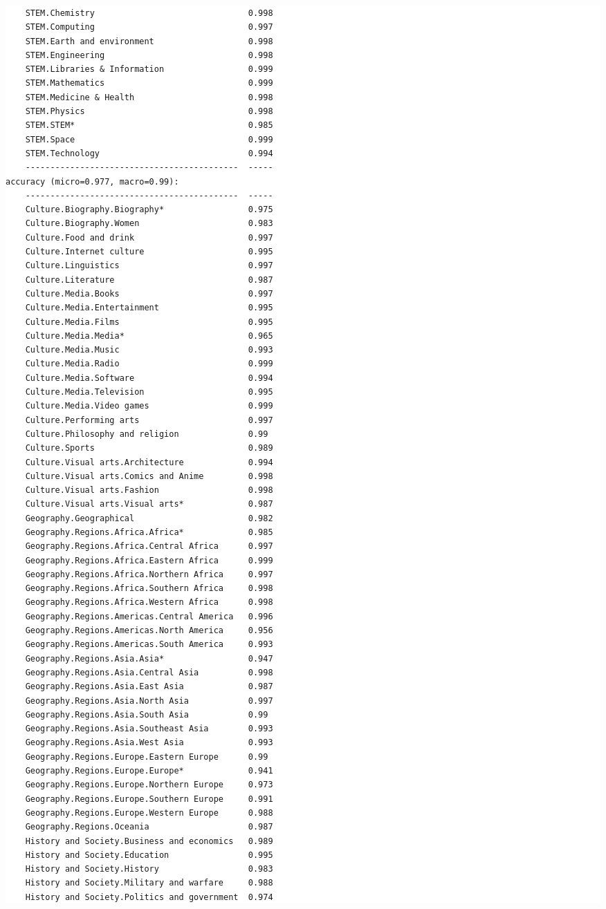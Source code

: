 		STEM.Chemistry                               0.998
		STEM.Computing                               0.997
		STEM.Earth and environment                   0.998
		STEM.Engineering                             0.998
		STEM.Libraries & Information                 0.999
		STEM.Mathematics                             0.999
		STEM.Medicine & Health                       0.998
		STEM.Physics                                 0.998
		STEM.STEM*                                   0.985
		STEM.Space                                   0.999
		STEM.Technology                              0.994
		-------------------------------------------  -----
	accuracy (micro=0.977, macro=0.99):
		-------------------------------------------  -----
		Culture.Biography.Biography*                 0.975
		Culture.Biography.Women                      0.983
		Culture.Food and drink                       0.997
		Culture.Internet culture                     0.995
		Culture.Linguistics                          0.997
		Culture.Literature                           0.987
		Culture.Media.Books                          0.997
		Culture.Media.Entertainment                  0.995
		Culture.Media.Films                          0.995
		Culture.Media.Media*                         0.965
		Culture.Media.Music                          0.993
		Culture.Media.Radio                          0.999
		Culture.Media.Software                       0.994
		Culture.Media.Television                     0.995
		Culture.Media.Video games                    0.999
		Culture.Performing arts                      0.997
		Culture.Philosophy and religion              0.99
		Culture.Sports                               0.989
		Culture.Visual arts.Architecture             0.994
		Culture.Visual arts.Comics and Anime         0.998
		Culture.Visual arts.Fashion                  0.998
		Culture.Visual arts.Visual arts*             0.987
		Geography.Geographical                       0.982
		Geography.Regions.Africa.Africa*             0.985
		Geography.Regions.Africa.Central Africa      0.997
		Geography.Regions.Africa.Eastern Africa      0.999
		Geography.Regions.Africa.Northern Africa     0.997
		Geography.Regions.Africa.Southern Africa     0.998
		Geography.Regions.Africa.Western Africa      0.998
		Geography.Regions.Americas.Central America   0.996
		Geography.Regions.Americas.North America     0.956
		Geography.Regions.Americas.South America     0.993
		Geography.Regions.Asia.Asia*                 0.947
		Geography.Regions.Asia.Central Asia          0.998
		Geography.Regions.Asia.East Asia             0.987
		Geography.Regions.Asia.North Asia            0.997
		Geography.Regions.Asia.South Asia            0.99
		Geography.Regions.Asia.Southeast Asia        0.993
		Geography.Regions.Asia.West Asia             0.993
		Geography.Regions.Europe.Eastern Europe      0.99
		Geography.Regions.Europe.Europe*             0.941
		Geography.Regions.Europe.Northern Europe     0.973
		Geography.Regions.Europe.Southern Europe     0.991
		Geography.Regions.Europe.Western Europe      0.988
		Geography.Regions.Oceania                    0.987
		History and Society.Business and economics   0.989
		History and Society.Education                0.995
		History and Society.History                  0.983
		History and Society.Military and warfare     0.988
		History and Society.Politics and government  0.974